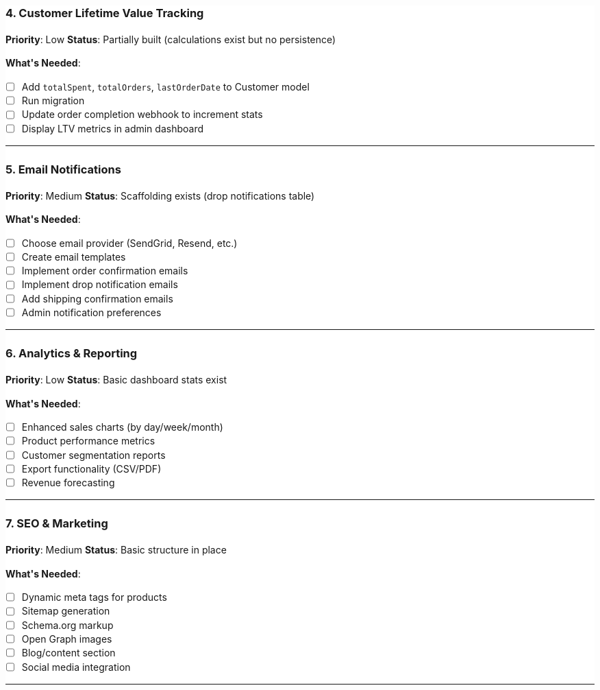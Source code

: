 ### 4. Customer Lifetime Value Tracking
**Priority**: Low
**Status**: Partially built (calculations exist but no persistence)

**What's Needed**:
- [ ] Add `totalSpent`, `totalOrders`, `lastOrderDate` to Customer model
- [ ] Run migration
- [ ] Update order completion webhook to increment stats
- [ ] Display LTV metrics in admin dashboard

---

### 5. Email Notifications
**Priority**: Medium
**Status**: Scaffolding exists (drop notifications table)

**What's Needed**:
- [ ] Choose email provider (SendGrid, Resend, etc.)
- [ ] Create email templates
- [ ] Implement order confirmation emails
- [ ] Implement drop notification emails
- [ ] Add shipping confirmation emails
- [ ] Admin notification preferences

---

### 6. Analytics & Reporting
**Priority**: Low
**Status**: Basic dashboard stats exist

**What's Needed**:
- [ ] Enhanced sales charts (by day/week/month)
- [ ] Product performance metrics
- [ ] Customer segmentation reports
- [ ] Export functionality (CSV/PDF)
- [ ] Revenue forecasting

---

### 7. SEO & Marketing
**Priority**: Medium
**Status**: Basic structure in place

**What's Needed**:
- [ ] Dynamic meta tags for products
- [ ] Sitemap generation
- [ ] Schema.org markup
- [ ] Open Graph images
- [ ] Blog/content section
- [ ] Social media integration

---

